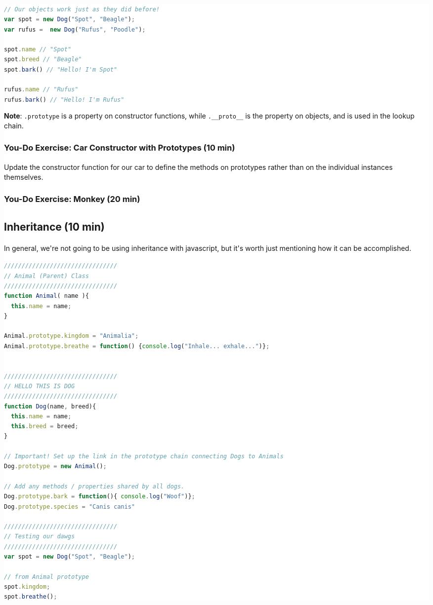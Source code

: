 ```js
// Our objects work just as they did before!
var spot = new Dog("Spot", "Beagle");
var rufus =  new Dog("Rufus", "Poodle");

spot.name // "Spot"
spot.breed // "Beagle"
spot.bark() // "Hello! I'm Spot"

rufus.name // "Rufus"
rufus.bark() // "Hello! I'm Rufus"
```

**Note**: `.prototype` is a property on constructor functions, while `.__proto__` is the
property on objects, and is used in the lookup chain.

### You-Do Exercise: Car Constructor with Prototypes (10 min)

Update the constructor function for our car to define the methods on prototypes
rather than on the individual instances themselves.

### You-Do Exercise: Monkey (20 min)

## Inheritance (10 min)

In general, we're not going to be using inheritance with javascript, but it's
worth just mentioning how it can be accomplished.

```js
////////////////////////////////
// Animal (Parent) Class
////////////////////////////////
function Animal( name ){
  this.name = name;
}

Animal.prototype.kingdom = "Animalia";
Animal.prototype.breathe = function() {console.log("Inhale... exhale...")};


////////////////////////////////
// HELLO THIS IS DOG
////////////////////////////////
function Dog(name, breed){
  this.name = name;
  this.breed = breed;
}

// Important! Set up the link in the prototype chain connecting Dogs to Animals
Dog.prototype = new Animal();

// Add any methods / properties shared by all dogs.
Dog.prototype.bark = function(){ console.log("Woof")};
Dog.prototype.species = "Canis canis"

////////////////////////////////
// Testing our dawgs
////////////////////////////////
var spot = new Dog("Spot", "Beagle");

// from Animal prototype
spot.kingdom;
spot.breathe();

```